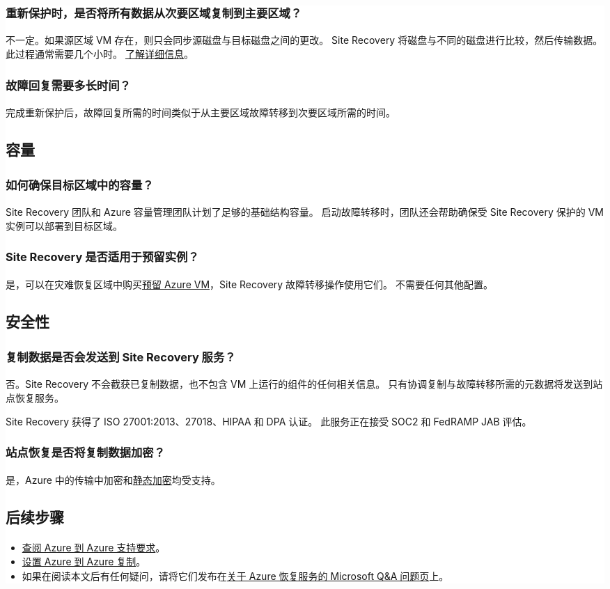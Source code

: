 ### <a name="when-i-reprotect-is-all-data-replicated-from-the-secondary-region-to-primary"></a>重新保护时，是否将所有数据从次要区域复制到主要区域？

不一定。如果源区域 VM 存在，则只会同步源磁盘与目标磁盘之间的更改。 Site Recovery 将磁盘与不同的磁盘进行比较，然后传输数据。 此过程通常需要几个小时。 [了解详细信息](azure-to-azure-how-to-reprotect.md#what-happens-during-reprotection)。

### <a name="how-long-does-it-take-fail-back"></a>故障回复需要多长时间？

完成重新保护后，故障回复所需的时间类似于从主要区域故障转移到次要区域所需的时间。

## <a name="capacity"></a><a name="capacity"></a>容量

### <a name="how-do-we-ensure-capacity-in-the-target-region"></a>如何确保目标区域中的容量？

Site Recovery 团队和 Azure 容量管理团队计划了足够的基础结构容量。 启动故障转移时，团队还会帮助确保受 Site Recovery 保护的 VM 实例可以部署到目标区域。

### <a name="does-site-recovery-work-with-reserved-instances"></a>Site Recovery 是否适用于预留实例？

是，可以在灾难恢复区域中购买[预留 Azure VM](https://azure.microsoft.com/pricing/reserved-vm-instances/)，Site Recovery 故障转移操作使用它们。 不需要任何其他配置。

## <a name="security"></a>安全性

### <a name="is-replication-data-sent-to-the-site-recovery-service"></a>复制数据是否会发送到 Site Recovery 服务？

否。Site Recovery 不会截获已复制数据，也不包含 VM 上运行的组件的任何相关信息。 只有协调复制与故障转移所需的元数据将发送到站点恢复服务。

Site Recovery 获得了 ISO 27001:2013、27018、HIPAA 和 DPA 认证。 此服务正在接受 SOC2 和 FedRAMP JAB 评估。

### <a name="does-site-recovery-encrypt-replication"></a>站点恢复是否将复制数据加密？

是，Azure 中的传输中加密和[静态加密](../storage/common/storage-service-encryption.md)均受支持。

## <a name="next-steps"></a>后续步骤

- [查阅 Azure 到 Azure 支持要求](azure-to-azure-support-matrix.md)。
- [设置 Azure 到 Azure 复制](azure-to-azure-tutorial-enable-replication.md)。
- 如果在阅读本文后有任何疑问，请将它们发布在[关于 Azure 恢复服务的 Microsoft Q&A 问题页](/answers/topics/azure-site-recovery.html)上。
